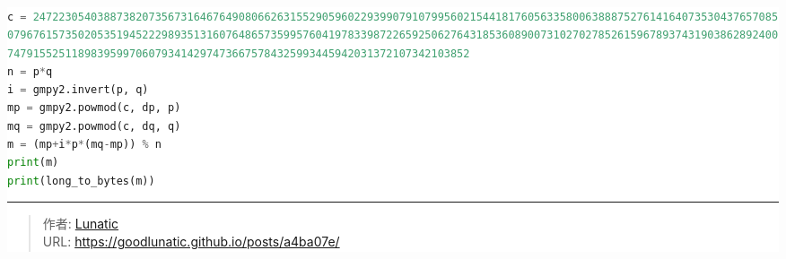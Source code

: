 ```python
c = 24722305403887382073567316467649080662631552905960229399079107995602154418176056335800638887527614164073530437657085079676157350205351945222989351316076486573599576041978339872265925062764318536089007310270278526159678937431903862892400747915525118983959970607934142974736675784325993445942031372107342103852  
n = p*q  
i = gmpy2.invert(p, q)  
mp = gmpy2.powmod(c, dp, p)  
mq = gmpy2.powmod(c, dq, q)  
m = (mp+i*p*(mq-mp)) % n  
print(m)  
print(long_to_bytes(m))
```


---

> 作者: [Lunatic](https://goodlunatic.github.io)  
> URL: https://goodlunatic.github.io/posts/a4ba07e/  


